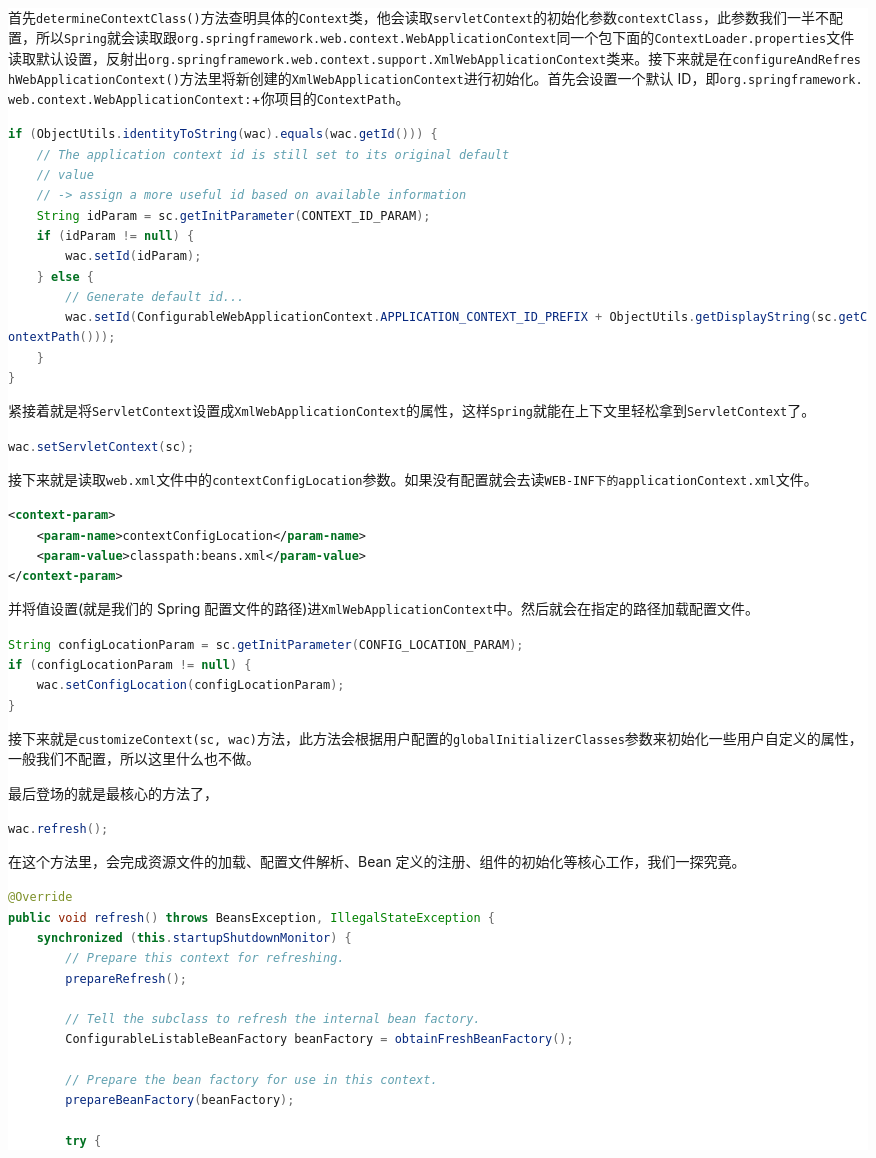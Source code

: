 首先`determineContextClass()`方法查明具体的`Context`类，他会读取`servletContext`的初始化参数`contextClass`，此参数我们一半不配置，所以`Spring`就会读取跟`org.springframework.web.context.WebApplicationContext`同一个包下面的`ContextLoader.properties`文件读取默认设置，反射出`org.springframework.web.context.support.XmlWebApplicationContext`类来。接下来就是在`configureAndRefreshWebApplicationContext()`方法里将新创建的`XmlWebApplicationContext`进行初始化。首先会设置一个默认 ID，即`org.springframework.web.context.WebApplicationContext:`+你项目的`ContextPath`。

```java
if (ObjectUtils.identityToString(wac).equals(wac.getId())) {
    // The application context id is still set to its original default
    // value
    // -> assign a more useful id based on available information
    String idParam = sc.getInitParameter(CONTEXT_ID_PARAM);
    if (idParam != null) {
        wac.setId(idParam);
    } else {
        // Generate default id...
        wac.setId(ConfigurableWebApplicationContext.APPLICATION_CONTEXT_ID_PREFIX + ObjectUtils.getDisplayString(sc.getContextPath()));
    }
}
```

紧接着就是将`ServletContext`设置成`XmlWebApplicationContext`的属性，这样`Spring`就能在上下文里轻松拿到`ServletContext`了。

```java
wac.setServletContext(sc);
```

接下来就是读取`web.xml`文件中的`contextConfigLocation`参数。如果没有配置就会去读`WEB-INF下的applicationContext.xml`文件。

```xml
<context-param>
    <param-name>contextConfigLocation</param-name>
    <param-value>classpath:beans.xml</param-value>
</context-param>
```

并将值设置(就是我们的 Spring 配置文件的路径)进`XmlWebApplicationContext`中。然后就会在指定的路径加载配置文件。

```java
String configLocationParam = sc.getInitParameter(CONFIG_LOCATION_PARAM);
if (configLocationParam != null) {
    wac.setConfigLocation(configLocationParam);
}
```

接下来就是`customizeContext(sc, wac)`方法，此方法会根据用户配置的`globalInitializerClasses`参数来初始化一些用户自定义的属性，一般我们不配置，所以这里什么也不做。

最后登场的就是最核心的方法了，

```java
wac.refresh();
```

在这个方法里，会完成资源文件的加载、配置文件解析、Bean 定义的注册、组件的初始化等核心工作，我们一探究竟。

```java
@Override
public void refresh() throws BeansException, IllegalStateException {
    synchronized (this.startupShutdownMonitor) {
        // Prepare this context for refreshing.
        prepareRefresh();

        // Tell the subclass to refresh the internal bean factory.
        ConfigurableListableBeanFactory beanFactory = obtainFreshBeanFactory();

        // Prepare the bean factory for use in this context.
        prepareBeanFactory(beanFactory);

        try {
```